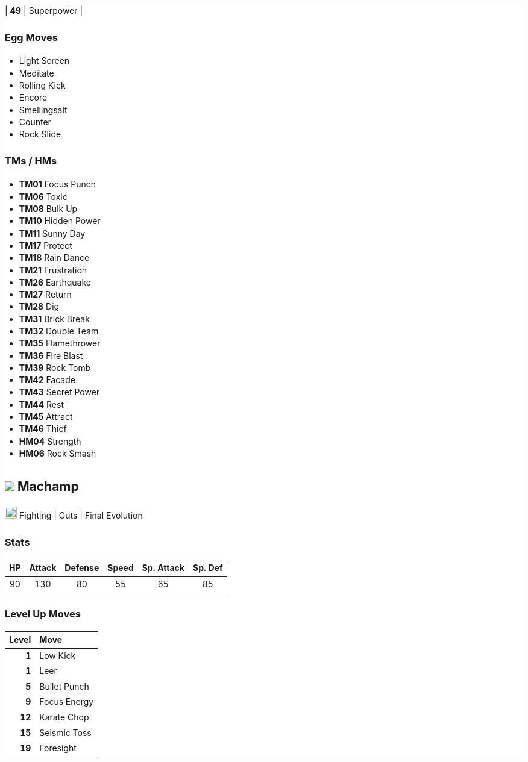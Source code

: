 | **49** | Superpower |

### Egg Moves
- Light Screen
- Meditate
- Rolling Kick
- Encore
- Smellingsalt
- Counter
- Rock Slide

### TMs / HMs
- **TM01** Focus Punch
- **TM06** Toxic
- **TM08** Bulk Up
- **TM10** Hidden Power
- **TM11** Sunny Day
- **TM17** Protect
- **TM18** Rain Dance
- **TM21** Frustration
- **TM26** Earthquake
- **TM27** Return
- **TM28** Dig
- **TM31** Brick Break
- **TM32** Double Team
- **TM35** Flamethrower
- **TM36** Fire Blast
- **TM39** Rock Tomb
- **TM42** Facade
- **TM43** Secret Power
- **TM44** Rest
- **TM45** Attract
- **TM46** Thief
- **HM04** Strength
- **HM06** Rock Smash

## ![](https://serebii.net/emerald/pokemon/068.png) Machamp
<img src="https://archives.bulbagarden.net/media/upload/thumb/3/3b/Fighting_icon_SwSh.png/64px-Fighting_icon_SwSh.png" width="20px" height="20px"> Fighting | Guts | Final Evolution

### Stats

| HP | Attack | Defense | Speed | Sp. Attack | Sp. Def |
|:---:|:---:|:---:|:---:|:---:|:---:|
| 90 | 130 | 80 | 55 | 65 | 85 |

### Level Up Moves

| Level | Move |
|---:|:---|
| **1** | Low Kick |
| **1** | Leer |
| **5** | Bullet Punch |
| **9** | Focus Energy |
| **12** | Karate Chop |
| **15** | Seismic Toss |
| **19** | Foresight |